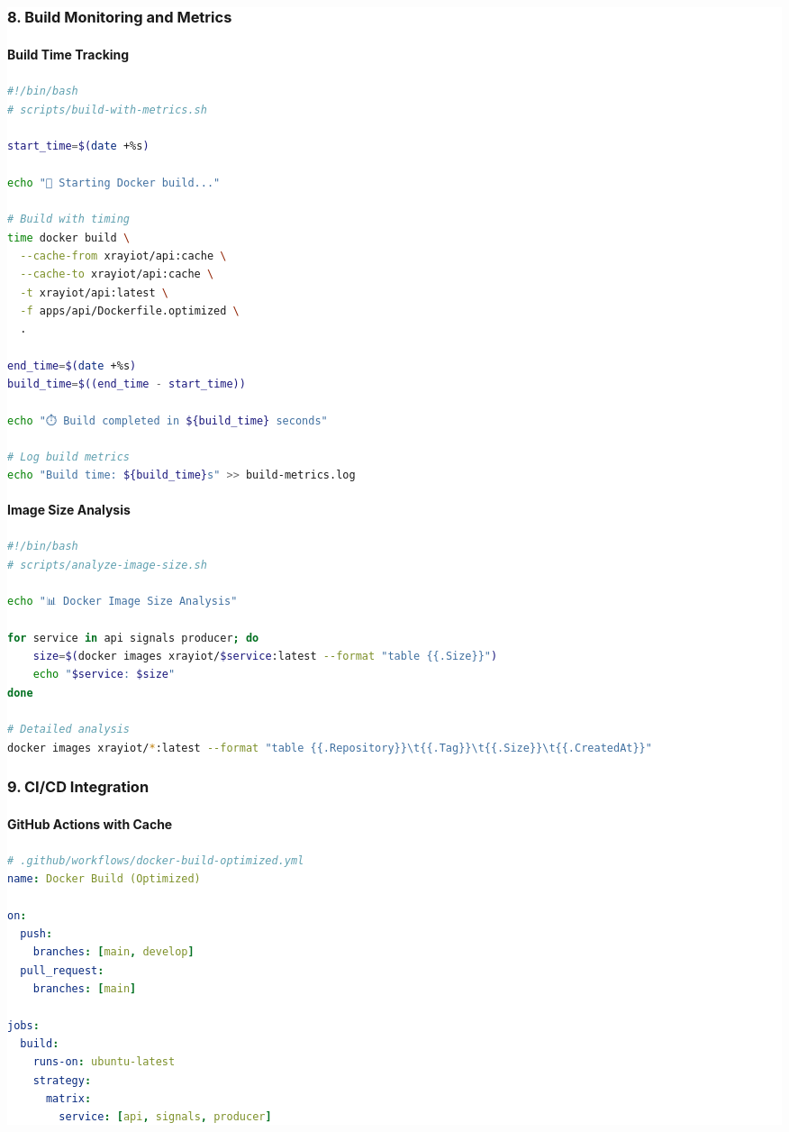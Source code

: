 ### 8. Build Monitoring and Metrics

#### Build Time Tracking
```bash
#!/bin/bash
# scripts/build-with-metrics.sh

start_time=$(date +%s)

echo "🚀 Starting Docker build..."

# Build with timing
time docker build \
  --cache-from xrayiot/api:cache \
  --cache-to xrayiot/api:cache \
  -t xrayiot/api:latest \
  -f apps/api/Dockerfile.optimized \
  .

end_time=$(date +%s)
build_time=$((end_time - start_time))

echo "⏱️ Build completed in ${build_time} seconds"

# Log build metrics
echo "Build time: ${build_time}s" >> build-metrics.log
```

#### Image Size Analysis
```bash
#!/bin/bash
# scripts/analyze-image-size.sh

echo "📊 Docker Image Size Analysis"

for service in api signals producer; do
    size=$(docker images xrayiot/$service:latest --format "table {{.Size}}")
    echo "$service: $size"
done

# Detailed analysis
docker images xrayiot/*:latest --format "table {{.Repository}}\t{{.Tag}}\t{{.Size}}\t{{.CreatedAt}}"
```

### 9. CI/CD Integration

#### GitHub Actions with Cache
```yaml
# .github/workflows/docker-build-optimized.yml
name: Docker Build (Optimized)

on:
  push:
    branches: [main, develop]
  pull_request:
    branches: [main]

jobs:
  build:
    runs-on: ubuntu-latest
    strategy:
      matrix:
        service: [api, signals, producer]
```